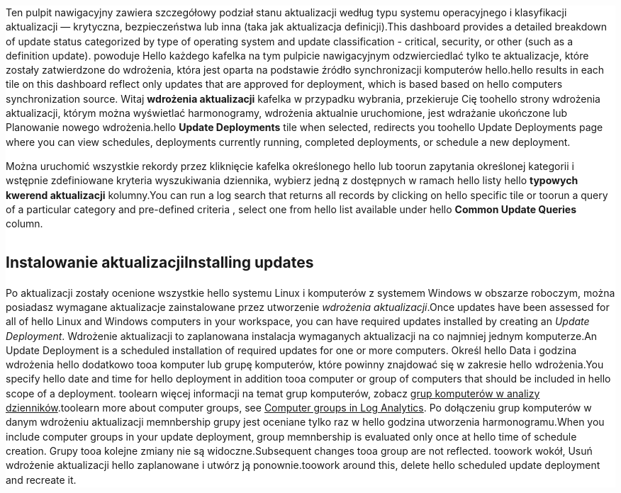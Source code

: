 <span data-ttu-id="fcc91-229">Ten pulpit nawigacyjny zawiera szczegółowy podział stanu aktualizacji według typu systemu operacyjnego i klasyfikacji aktualizacji — krytyczna, bezpieczeństwa lub inna (taka jak aktualizacja definicji).</span><span class="sxs-lookup"><span data-stu-id="fcc91-229">This dashboard provides a detailed breakdown of update status categorized by type of operating system and update classification - critical, security, or other (such as a definition update).</span></span> <span data-ttu-id="fcc91-230">powoduje Hello każdego kafelka na tym pulpicie nawigacyjnym odzwierciedlać tylko te aktualizacje, które zostały zatwierdzone do wdrożenia, która jest oparta na podstawie źródło synchronizacji komputerów hello.</span><span class="sxs-lookup"><span data-stu-id="fcc91-230">hello results in each tile on this dashboard reflect only updates that are approved for deployment, which is based based on hello computers synchronization source.</span></span>   <span data-ttu-id="fcc91-231">Witaj **wdrożenia aktualizacji** kafelka w przypadku wybrania, przekieruje Cię toohello strony wdrożenia aktualizacji, którym można wyświetlać harmonogramy, wdrożenia aktualnie uruchomione, jest wdrażanie ukończone lub Planowanie nowego wdrożenia.</span><span class="sxs-lookup"><span data-stu-id="fcc91-231">hello **Update Deployments** tile when selected, redirects you toohello Update Deployments page where you can view schedules, deployments currently running, completed deployments, or schedule a new deployment.</span></span>  

<span data-ttu-id="fcc91-232">Można uruchomić wszystkie rekordy przez kliknięcie kafelka określonego hello lub toorun zapytania określonej kategorii i wstępnie zdefiniowane kryteria wyszukiwania dziennika, wybierz jedną z dostępnych w ramach hello listy hello **typowych kwerend aktualizacji** kolumny.</span><span class="sxs-lookup"><span data-stu-id="fcc91-232">You can run a log search that returns all records by clicking on hello specific tile or toorun a query of a particular category and pre-defined criteria , select one from hello list  available under hello **Common Update Queries** column.</span></span>    

## <a name="installing-updates"></a><span data-ttu-id="fcc91-233">Instalowanie aktualizacji</span><span class="sxs-lookup"><span data-stu-id="fcc91-233">Installing updates</span></span>
<span data-ttu-id="fcc91-234">Po aktualizacji zostały ocenione wszystkie hello systemu Linux i komputerów z systemem Windows w obszarze roboczym, można posiadasz wymagane aktualizacje zainstalowane przez utworzenie *wdrożenia aktualizacji*.</span><span class="sxs-lookup"><span data-stu-id="fcc91-234">Once updates have been assessed for all of hello Linux and Windows computers in your workspace, you can have required updates installed by creating an *Update Deployment*.</span></span>  <span data-ttu-id="fcc91-235">Wdrożenie aktualizacji to zaplanowana instalacja wymaganych aktualizacji na co najmniej jednym komputerze.</span><span class="sxs-lookup"><span data-stu-id="fcc91-235">An Update Deployment is a scheduled installation of required updates for one or more  computers.</span></span>  <span data-ttu-id="fcc91-236">Określ hello Data i godzina wdrożenia hello dodatkowo tooa komputer lub grupę komputerów, które powinny znajdować się w zakresie hello wdrożenia.</span><span class="sxs-lookup"><span data-stu-id="fcc91-236">You specify hello date and time for hello deployment in addition tooa computer or group of computers that should be included in hello scope of a deployment.</span></span>  <span data-ttu-id="fcc91-237">toolearn więcej informacji na temat grup komputerów, zobacz [grup komputerów w analizy dzienników](../log-analytics/log-analytics-computer-groups.md).</span><span class="sxs-lookup"><span data-stu-id="fcc91-237">toolearn more about computer groups, see [Computer groups in Log Analytics](../log-analytics/log-analytics-computer-groups.md).</span></span>  <span data-ttu-id="fcc91-238">Po dołączeniu grup komputerów w danym wdrożeniu aktualizacji memnbership grupy jest oceniane tylko raz w hello godzina utworzenia harmonogramu.</span><span class="sxs-lookup"><span data-stu-id="fcc91-238">When you include computer groups in your update deployment, group memnbership is evaluated only once at hello time of schedule creation.</span></span>  <span data-ttu-id="fcc91-239">Grupy tooa kolejne zmiany nie są widoczne.</span><span class="sxs-lookup"><span data-stu-id="fcc91-239">Subsequent changes tooa group are not reflected.</span></span>  <span data-ttu-id="fcc91-240">toowork wokół, Usuń wdrożenie aktualizacji hello zaplanowane i utwórz ją ponownie.</span><span class="sxs-lookup"><span data-stu-id="fcc91-240">toowork around this, delete hello scheduled update deployment and recreate it.</span></span>
